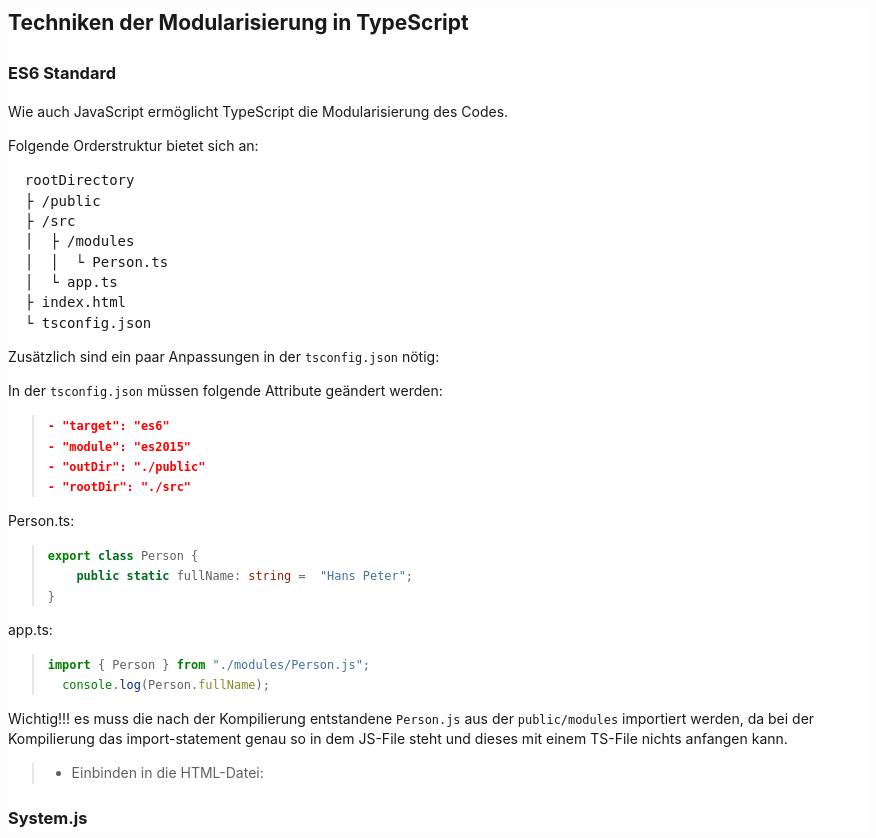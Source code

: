 

## Techniken der Modularisierung in TypeScript

### ES6 Standard

Wie auch JavaScript ermöglicht TypeScript die Modularisierung des Codes. 

Folgende Orderstruktur bietet sich an:

<pre>
  rootDirectory
  ├ /public
  ├ /src
  │  ├ /modules
  │  │  └ Person.ts
  │  └ app.ts
  ├ index.html
  └ tsconfig.json
</pre>

Zusätzlich sind ein paar Anpassungen in der `tsconfig.json` nötig:

In der `tsconfig.json` müssen folgende Attribute geändert werden: 
> ```json
> - "target": "es6"
> - "module": "es2015"
> - "outDir": "./public"
> - "rootDir": "./src"
> ```

Person.ts:
> ```TypeScript
> export class Person {
>     public static fullName: string =  "Hans Peter";
> }
> ``` 

app.ts:
> ```TypeScript
> import { Person } from "./modules/Person.js";
>	console.log(Person.fullName);
> ``` 

Wichtig!!! es muss die nach der Kompilierung entstandene `Person.js` aus der `public/modules` importiert werden, da bei der Kompilierung das import-statement genau so in dem JS-File steht und dieses mit einem TS-File nichts anfangen kann.

> - Einbinden in die HTML-Datei:

<script type="module" src="public/app.js"></script>



### System.js
